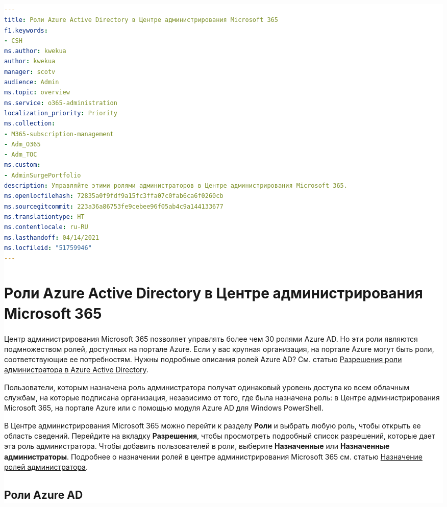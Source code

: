 ```yaml
---
title: Роли Azure Active Directory в Центре администрирования Microsoft 365
f1.keywords:
- CSH
ms.author: kwekua
author: kwekua
manager: scotv
audience: Admin
ms.topic: overview
ms.service: o365-administration
localization_priority: Priority
ms.collection:
- M365-subscription-management
- Adm_O365
- Adm_TOC
ms.custom:
- AdminSurgePortfolio
description: Управляйте этими ролями администраторов в Центре администрирования Microsoft 365.
ms.openlocfilehash: 72835a0f9fdf9a15fc3ffa07c0fab6ca6f0260cb
ms.sourcegitcommit: 223a36a86753fe9cebee96f05ab4c9a144133677
ms.translationtype: HT
ms.contentlocale: ru-RU
ms.lasthandoff: 04/14/2021
ms.locfileid: "51759946"
---
```

# <a name="azure-active-directory-roles-in-the-microsoft-365-admin-center"></a>Роли Azure Active Directory в Центре администрирования Microsoft 365

Центр администрирования Microsoft 365 позволяет управлять более чем 30 ролями Azure AD. Но эти роли являются подмножеством ролей, доступных на портале Azure. Если у вас крупная организация, на портале Azure могут быть роли, соответствующие ее потребностям. Нужны подробные описания ролей Azure AD? См. статью [Разрешения роли администратора в Azure Active Directory](/azure/active-directory/users-groups-roles/directory-assign-admin-roles#available-roles).

Пользователи, которым назначена роль администратора получат одинаковый уровень доступа ко всем облачным службам, на которые подписана организация, независимо от того, где была назначена роль: в Центре администрирования Microsoft 365, на портале Azure или с помощью модуля Azure AD для Windows PowerShell.

В Центре администрирования Microsoft 365 можно перейти к разделу **Роли** и выбрать любую роль, чтобы открыть ее область сведений. Перейдите на вкладку **Разрешения**, чтобы просмотреть подробный список разрешений, которые дает эта роль администратора. Чтобы добавить пользователей в роли, выберите **Назначенные** или **Назначенные администраторы**. Подробнее о назначении ролей в центре администрирования Microsoft 365 см. статью [Назначение ролей администратора](assign-admin-roles.md).

## <a name="all-azure-ad-roles"></a>Роли Azure AD
